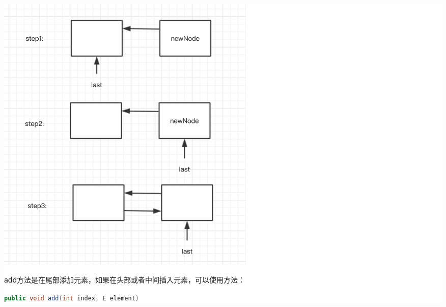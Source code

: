 <img src="../img/java-LinkedList添加元素过程.png" alt="java-LinkedList添加元素过程" style="zoom:50%;" />

add方法是在尾部添加元素，如果在头部或者中间插入元素，可以使用方法：

```java
public void add(int index, E element)
```
